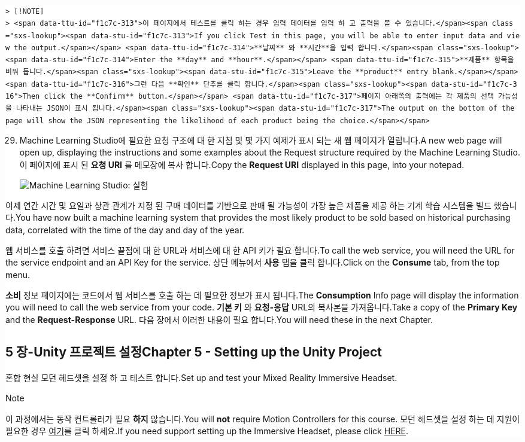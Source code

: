    > [!NOTE] 
    > <span data-ttu-id="f1c7c-313">이 페이지에서 테스트를 클릭 하는 경우 입력 데이터를 입력 하 고 출력을 볼 수 있습니다.</span><span class="sxs-lookup"><span data-stu-id="f1c7c-313">If you click Test in this page, you will be able to enter input data and view the output.</span></span> <span data-ttu-id="f1c7c-314">**날짜** 와 **시간**을 입력 합니다.</span><span class="sxs-lookup"><span data-stu-id="f1c7c-314">Enter the **day** and **hour**.</span></span> <span data-ttu-id="f1c7c-315">**제품** 항목을 비워 둡니다.</span><span class="sxs-lookup"><span data-stu-id="f1c7c-315">Leave the **product** entry blank.</span></span> <span data-ttu-id="f1c7c-316">그런 다음 **확인** 단추를 클릭 합니다.</span><span class="sxs-lookup"><span data-stu-id="f1c7c-316">Then click the **Confirm** button.</span></span> <span data-ttu-id="f1c7c-317">페이지 아래쪽의 출력에는 각 제품의 선택 가능성을 나타내는 JSON이 표시 됩니다.</span><span class="sxs-lookup"><span data-stu-id="f1c7c-317">The output on the bottom of the page will show the JSON representing the likelihood of each product being the choice.</span></span>

29. <span data-ttu-id="f1c7c-318">Machine Learning Studio에 필요한 요청 구조에 대 한 지침 및 몇 가지 예제가 표시 되는 새 웹 페이지가 열립니다.</span><span class="sxs-lookup"><span data-stu-id="f1c7c-318">A new web page will open up, displaying the instructions and some examples about the Request structure required by the Machine Learning Studio.</span></span> <span data-ttu-id="f1c7c-319">이 페이지에 표시 된 **요청 URI** 를 메모장에 복사 합니다.</span><span class="sxs-lookup"><span data-stu-id="f1c7c-319">Copy the **Request URI** displayed in this page, into your notepad.</span></span>

    ![Machine Learning Studio: 실험](images/AzureLabs-Lab7-34.png)

<span data-ttu-id="f1c7c-321">이제 연간 시간 및 요일과 상관 관계가 지정 된 구매 데이터를 기반으로 판매 될 가능성이 가장 높은 제품을 제공 하는 기계 학습 시스템을 빌드 했습니다.</span><span class="sxs-lookup"><span data-stu-id="f1c7c-321">You have now built a machine learning system that provides the most likely product to be sold based on historical purchasing data, correlated with the time of the day and day of the year.</span></span>

<span data-ttu-id="f1c7c-322">웹 서비스를 호출 하려면 서비스 끝점에 대 한 URL과 서비스에 대 한 API 키가 필요 합니다.</span><span class="sxs-lookup"><span data-stu-id="f1c7c-322">To call the web service, you will need the URL for the service endpoint and an API Key for the service.</span></span> <span data-ttu-id="f1c7c-323">상단 메뉴에서 **사용** 탭을 클릭 합니다.</span><span class="sxs-lookup"><span data-stu-id="f1c7c-323">Click on the **Consume** tab, from the top menu.</span></span>

<span data-ttu-id="f1c7c-324">**소비** 정보 페이지에는 코드에서 웹 서비스를 호출 하는 데 필요한 정보가 표시 됩니다.</span><span class="sxs-lookup"><span data-stu-id="f1c7c-324">The **Consumption** Info page will display the information you will need to call the web service from your code.</span></span> <span data-ttu-id="f1c7c-325">**기본 키** 와 **요청-응답** URL의 복사본을 가져옵니다.</span><span class="sxs-lookup"><span data-stu-id="f1c7c-325">Take a copy of the **Primary Key** and the **Request-Response** URL.</span></span> <span data-ttu-id="f1c7c-326">다음 장에서 이러한 내용이 필요 합니다.</span><span class="sxs-lookup"><span data-stu-id="f1c7c-326">You will need these in the next Chapter.</span></span>

## <a name="chapter-5---setting-up-the-unity-project"></a><span data-ttu-id="f1c7c-327">5 장-Unity 프로젝트 설정</span><span class="sxs-lookup"><span data-stu-id="f1c7c-327">Chapter 5 - Setting up the Unity Project</span></span>

<span data-ttu-id="f1c7c-328">혼합 현실 모던 헤드셋을 설정 하 고 테스트 합니다.</span><span class="sxs-lookup"><span data-stu-id="f1c7c-328">Set up and test your Mixed Reality Immersive Headset.</span></span>

> [!NOTE]
>  <span data-ttu-id="f1c7c-329">이 과정에서는 동작 컨트롤러가 필요 **하지** 않습니다.</span><span class="sxs-lookup"><span data-stu-id="f1c7c-329">You will **not** require Motion Controllers for this course.</span></span> <span data-ttu-id="f1c7c-330">모던 헤드셋을 설정 하는 데 지원이 필요한 경우 [여기](https://support.microsoft.com/help/4043101/windows-10-set-up-windows-mixed-reality)를 클릭 하세요.</span><span class="sxs-lookup"><span data-stu-id="f1c7c-330">If you need support setting up the Immersive Headset, please click [HERE](https://support.microsoft.com/help/4043101/windows-10-set-up-windows-mixed-reality).</span></span>
